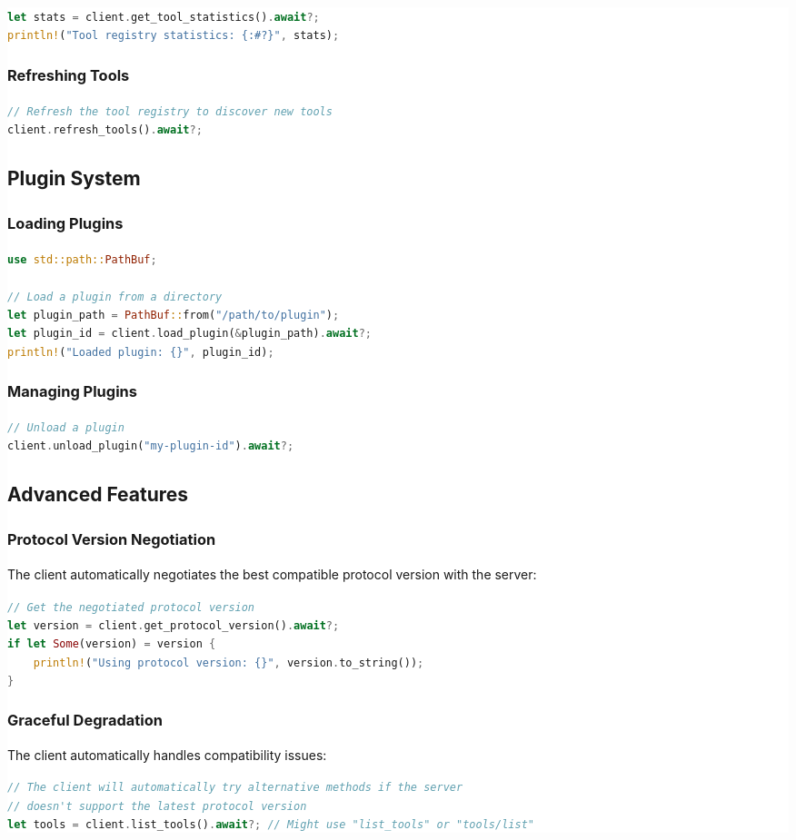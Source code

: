 ```rust
let stats = client.get_tool_statistics().await?;
println!("Tool registry statistics: {:#?}", stats);
```

### Refreshing Tools

```rust
// Refresh the tool registry to discover new tools
client.refresh_tools().await?;
```

## Plugin System

### Loading Plugins

```rust
use std::path::PathBuf;

// Load a plugin from a directory
let plugin_path = PathBuf::from("/path/to/plugin");
let plugin_id = client.load_plugin(&plugin_path).await?;
println!("Loaded plugin: {}", plugin_id);
```

### Managing Plugins

```rust
// Unload a plugin
client.unload_plugin("my-plugin-id").await?;
```

## Advanced Features

### Protocol Version Negotiation

The client automatically negotiates the best compatible protocol version with the server:

```rust
// Get the negotiated protocol version
let version = client.get_protocol_version().await?;
if let Some(version) = version {
    println!("Using protocol version: {}", version.to_string());
}
```

### Graceful Degradation

The client automatically handles compatibility issues:

```rust
// The client will automatically try alternative methods if the server
// doesn't support the latest protocol version
let tools = client.list_tools().await?; // Might use "list_tools" or "tools/list"
```
